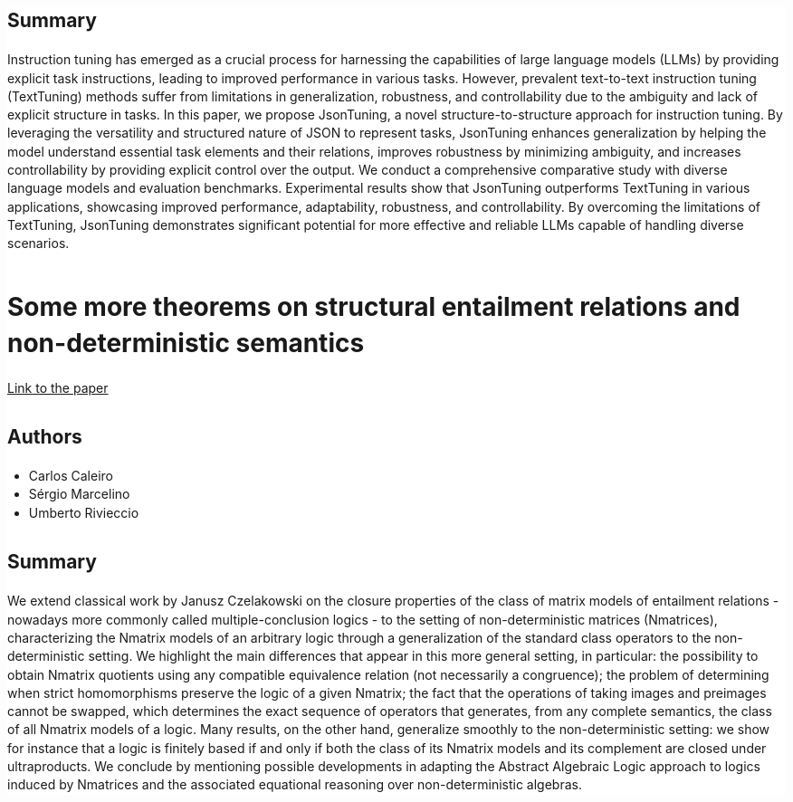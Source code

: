 ## Summary
  Instruction tuning has emerged as a crucial process for harnessing the
capabilities of large language models (LLMs) by providing explicit task
instructions, leading to improved performance in various tasks. However,
prevalent text-to-text instruction tuning (TextTuning) methods suffer from
limitations in generalization, robustness, and controllability due to the
ambiguity and lack of explicit structure in tasks. In this paper, we propose
JsonTuning, a novel structure-to-structure approach for instruction tuning. By
leveraging the versatility and structured nature of JSON to represent tasks,
JsonTuning enhances generalization by helping the model understand essential
task elements and their relations, improves robustness by minimizing ambiguity,
and increases controllability by providing explicit control over the output. We
conduct a comprehensive comparative study with diverse language models and
evaluation benchmarks. Experimental results show that JsonTuning outperforms
TextTuning in various applications, showcasing improved performance,
adaptability, robustness, and controllability. By overcoming the limitations of
TextTuning, JsonTuning demonstrates significant potential for more effective
and reliable LLMs capable of handling diverse scenarios.


# Some more theorems on structural entailment relations and non-deterministic semantics

[Link to the paper](http://arxiv.org/abs/2310.02952v1)

## Authors
- Carlos Caleiro
- Sérgio Marcelino
- Umberto Rivieccio

## Summary
  We extend classical work by Janusz Czelakowski on the closure properties of
the class of matrix models of entailment relations - nowadays more commonly
called multiple-conclusion logics - to the setting of non-deterministic
matrices (Nmatrices), characterizing the Nmatrix models of an arbitrary logic
through a generalization of the standard class operators to the
non-deterministic setting. We highlight the main differences that appear in
this more general setting, in particular: the possibility to obtain Nmatrix
quotients using any compatible equivalence relation (not necessarily a
congruence); the problem of determining when strict homomorphisms preserve the
logic of a given Nmatrix; the fact that the operations of taking images and
preimages cannot be swapped, which determines the exact sequence of operators
that generates, from any complete semantics, the class of all Nmatrix models of
a logic. Many results, on the other hand, generalize smoothly to the
non-deterministic setting: we show for instance that a logic is finitely based
if and only if both the class of its Nmatrix models and its complement are
closed under ultraproducts. We conclude by mentioning possible developments in
adapting the Abstract Algebraic Logic approach to logics induced by Nmatrices
and the associated equational reasoning over non-deterministic algebras.
